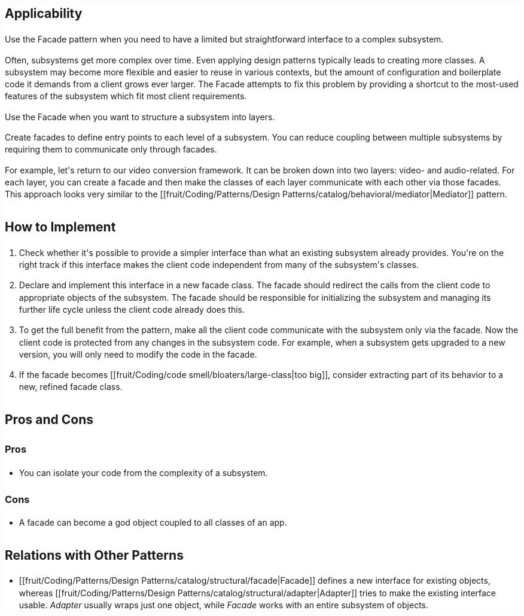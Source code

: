 ## Applicability

Use the Facade pattern when you need to have a limited but
straightforward interface to a complex subsystem.

Often, subsystems get more complex over time. Even applying design patterns typically leads to creating more classes. A subsystem may become more flexible and easier to reuse in various contexts, but the amount of configuration and boilerplate code it demands from a client grows ever larger. The Facade attempts to fix this problem by providing a shortcut to the most-used features of the subsystem which fit most client requirements.

Use the Facade when you want to structure a subsystem into layers.

Create facades to define entry points to each level of a subsystem. You can reduce coupling between multiple subsystems by requiring them to communicate only through facades.

For example, let's return to our video conversion framework. It can be broken down into two layers: video- and audio-related. For each layer, you can create a facade and then make the classes of each layer communicate with each other via those facades. This approach looks very similar to the [[fruit/Coding/Patterns/Design Patterns/catalog/behavioral/mediator|Mediator]] pattern.

## How to Implement

1. Check whether it's possible to provide a simpler interface than what an existing subsystem already provides. You're on the right track if this interface makes the client code independent from many of the subsystem's classes.

2. Declare and implement this interface in a new facade class. The facade should redirect the calls from the client code to appropriate objects of the subsystem. The facade should be responsible for initializing the subsystem and managing its further life cycle unless the client code already does this.

3. To get the full benefit from the pattern, make all the client code communicate with the subsystem only via the facade. Now the client code is protected from any changes in the subsystem code. For example, when a subsystem gets upgraded to a new version, you will only need to modify the code in the facade.

4. If the facade becomes [[fruit/Coding/code smell/bloaters/large-class|too big]], consider extracting part of its behavior to a new, refined facade class.

## Pros and Cons

### Pros

- You can isolate your code from the complexity of a subsystem.

### Cons

- A facade can become a god object coupled to all classes of an app.

## Relations with Other Patterns

- [[fruit/Coding/Patterns/Design Patterns/catalog/structural/facade|Facade]] defines a new interface for existing objects, whereas [[fruit/Coding/Patterns/Design Patterns/catalog/structural/adapter|Adapter]] tries to make the existing interface usable. *Adapter* usually wraps just one object, while *Facade* works with an entire subsystem of objects.
